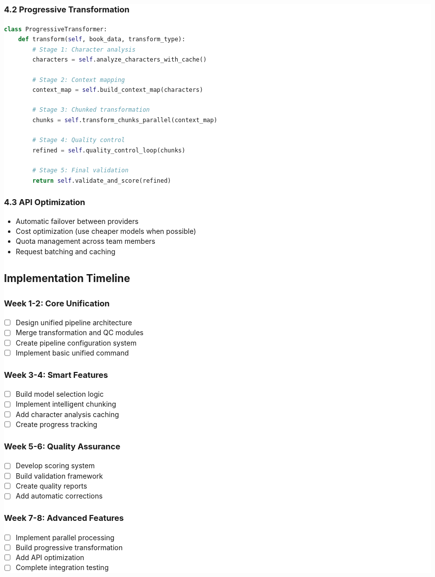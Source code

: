 ### 4.2 Progressive Transformation
```python
class ProgressiveTransformer:
    def transform(self, book_data, transform_type):
        # Stage 1: Character analysis
        characters = self.analyze_characters_with_cache()
        
        # Stage 2: Context mapping
        context_map = self.build_context_map(characters)
        
        # Stage 3: Chunked transformation
        chunks = self.transform_chunks_parallel(context_map)
        
        # Stage 4: Quality control
        refined = self.quality_control_loop(chunks)
        
        # Stage 5: Final validation
        return self.validate_and_score(refined)
```

### 4.3 API Optimization
- Automatic failover between providers
- Cost optimization (use cheaper models when possible)
- Quota management across team members
- Request batching and caching

## Implementation Timeline

### Week 1-2: Core Unification
- [ ] Design unified pipeline architecture
- [ ] Merge transformation and QC modules
- [ ] Create pipeline configuration system
- [ ] Implement basic unified command

### Week 3-4: Smart Features
- [ ] Build model selection logic
- [ ] Implement intelligent chunking
- [ ] Add character analysis caching
- [ ] Create progress tracking

### Week 5-6: Quality Assurance
- [ ] Develop scoring system
- [ ] Build validation framework
- [ ] Create quality reports
- [ ] Add automatic corrections

### Week 7-8: Advanced Features
- [ ] Implement parallel processing
- [ ] Build progressive transformation
- [ ] Add API optimization
- [ ] Complete integration testing
